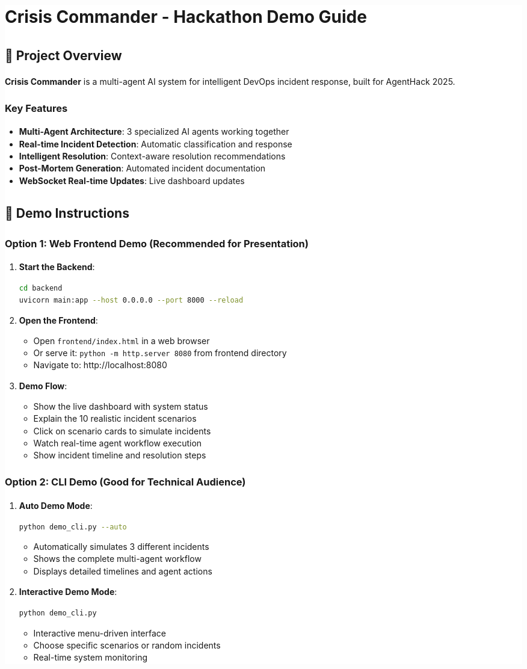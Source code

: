 # Crisis Commander - Hackathon Demo Guide

## 🎯 Project Overview

**Crisis Commander** is a multi-agent AI system for intelligent DevOps incident response, built for AgentHack 2025.

### Key Features
- **Multi-Agent Architecture**: 3 specialized AI agents working together
- **Real-time Incident Detection**: Automatic classification and response
- **Intelligent Resolution**: Context-aware resolution recommendations  
- **Post-Mortem Generation**: Automated incident documentation
- **WebSocket Real-time Updates**: Live dashboard updates

## 🚀 Demo Instructions

### Option 1: Web Frontend Demo (Recommended for Presentation)

1. **Start the Backend**:
   ```bash
   cd backend
   uvicorn main:app --host 0.0.0.0 --port 8000 --reload
   ```

2. **Open the Frontend**:
   - Open `frontend/index.html` in a web browser
   - Or serve it: `python -m http.server 8080` from frontend directory
   - Navigate to: http://localhost:8080

3. **Demo Flow**:
   - Show the live dashboard with system status
   - Explain the 10 realistic incident scenarios
   - Click on scenario cards to simulate incidents
   - Watch real-time agent workflow execution
   - Show incident timeline and resolution steps

### Option 2: CLI Demo (Good for Technical Audience)

1. **Auto Demo Mode**:
   ```bash
   python demo_cli.py --auto
   ```
   - Automatically simulates 3 different incidents
   - Shows the complete multi-agent workflow
   - Displays detailed timelines and agent actions

2. **Interactive Demo Mode**:
   ```bash
   python demo_cli.py
   ```
   - Interactive menu-driven interface
   - Choose specific scenarios or random incidents
   - Real-time system monitoring
